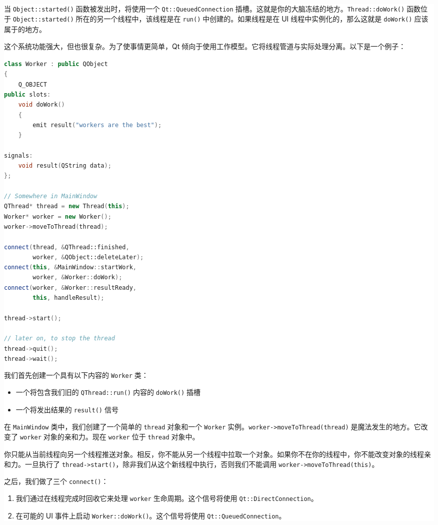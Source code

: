 当 `Object::started()` 函数被发出时，将使用一个 `Qt::QueuedConnection` 插槽。这就是你的大脑冻结的地方。`Thread::doWork()` 函数位于 `Object::started()` 所在的另一个线程中，该线程是在 `run()` 中创建的。如果线程是在 UI 线程中实例化的，那么这就是 `doWork()` 应该属于的地方。

这个系统功能强大，但也很复杂。为了使事情更简单，Qt 倾向于使用工作模型。它将线程管道与实际处理分离。以下是一个例子：

```cpp
class Worker : public QObject 
{ 
    Q_OBJECT 
public slots: 
    void doWork()  
    { 
        emit result("workers are the best"); 
    } 

signals: 
    void result(QString data); 
}; 

// Somewhere in MainWindow 
QThread* thread = new Thread(this); 
Worker* worker = new Worker(); 
worker->moveToThread(thread); 

connect(thread, &QThread::finished,  
        worker, &QObject::deleteLater); 
connect(this, &MainWindow::startWork,  
        worker, &Worker::doWork); 
connect(worker, &Worker::resultReady,  
        this, handleResult); 

thread->start(); 

// later on, to stop the thread 
thread->quit(); 
thread->wait(); 

```

我们首先创建一个具有以下内容的 `Worker` 类：

+   一个将包含我们旧的 `QThread::run()` 内容的 `doWork()` 插槽

+   一个将发出结果的 `result()` 信号

在 `MainWindow` 类中，我们创建了一个简单的 `thread` 对象和一个 `Worker` 实例。`worker->moveToThread(thread)` 是魔法发生的地方。它改变了 `worker` 对象的亲和力。现在 `worker` 位于 `thread` 对象中。

你只能从当前线程向另一个线程推送对象。相反，你不能从另一个线程中拉取一个对象。如果你不在你的线程中，你不能改变对象的线程亲和力。一旦执行了 `thread->start()`，除非我们从这个新线程中执行，否则我们不能调用 `worker->moveToThread(this)`。

之后，我们做了三个 `connect()`：

1.  我们通过在线程完成时回收它来处理 `worker` 生命周期。这个信号将使用 `Qt::DirectConnection`。

1.  在可能的 UI 事件上启动 `Worker::doWork()`。这个信号将使用 `Qt::QueuedConnection`。
